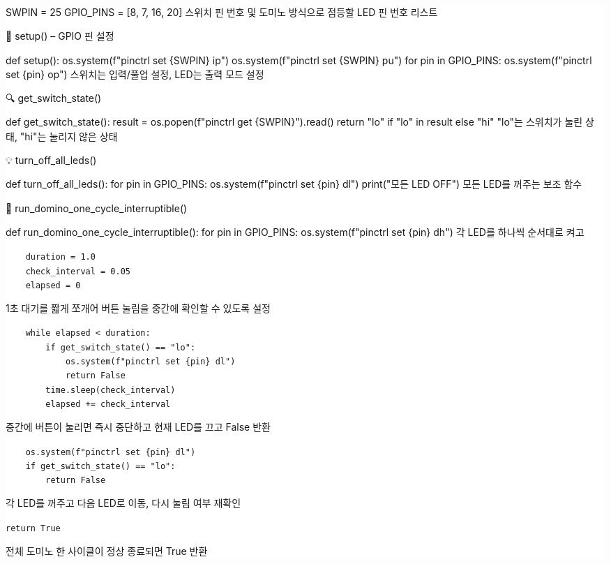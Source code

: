 
SWPIN = 25
GPIO_PINS = [8, 7, 16, 20]
스위치 핀 번호 및 도미노 방식으로 점등할 LED 핀 번호 리스트

🔧 setup() – GPIO 핀 설정

def setup():
    os.system(f"pinctrl set {SWPIN} ip")
    os.system(f"pinctrl set {SWPIN} pu")
    for pin in GPIO_PINS:
        os.system(f"pinctrl set {pin} op")
스위치는 입력/풀업 설정, LED는 출력 모드 설정

🔍 get_switch_state()

def get_switch_state():
    result = os.popen(f"pinctrl get {SWPIN}").read()
    return "lo" if "lo" in result else "hi"
"lo"는 스위치가 눌린 상태, "hi"는 눌리지 않은 상태

💡 turn_off_all_leds()

def turn_off_all_leds():
    for pin in GPIO_PINS:
        os.system(f"pinctrl set {pin} dl")
    print("모든 LED OFF")
모든 LED를 꺼주는 보조 함수

🔁 run_domino_one_cycle_interruptible()

def run_domino_one_cycle_interruptible():
    for pin in GPIO_PINS:
        os.system(f"pinctrl set {pin} dh")
각 LED를 하나씩 순서대로 켜고


        duration = 1.0
        check_interval = 0.05
        elapsed = 0
1초 대기를 짧게 쪼개어 버튼 눌림을 중간에 확인할 수 있도록 설정


        while elapsed < duration:
            if get_switch_state() == "lo":
                os.system(f"pinctrl set {pin} dl")
                return False
            time.sleep(check_interval)
            elapsed += check_interval
중간에 버튼이 눌리면 즉시 중단하고 현재 LED를 끄고 False 반환


        os.system(f"pinctrl set {pin} dl")
        if get_switch_state() == "lo":
            return False
각 LED를 꺼주고 다음 LED로 이동, 다시 눌림 여부 재확인


    return True
전체 도미노 한 사이클이 정상 종료되면 True 반환
